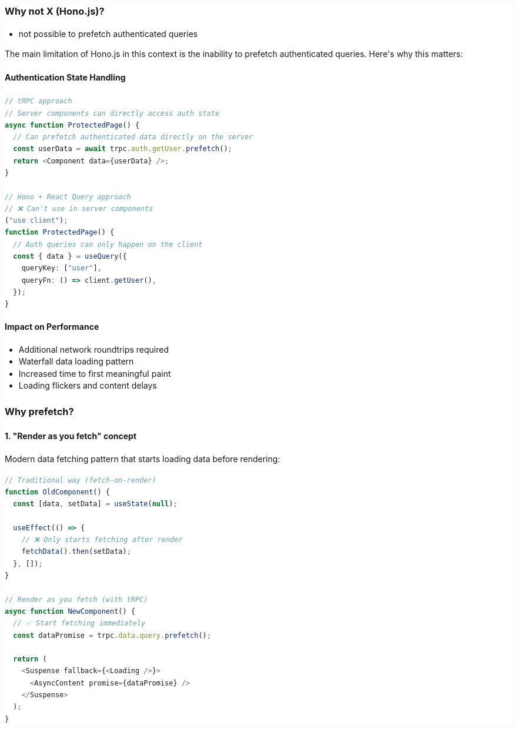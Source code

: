 ### Why not X (Hono.js)?

- not possible to prefetch authenticated queries

The main limitation of Hono.js in this context is the inability to prefetch authenticated queries. Here's why this matters:

#### Authentication State Handling

```typescript
// tRPC approach
// Server components can directly access auth state
async function ProtectedPage() {
  // Can prefetch authenticated data directly on the server
  const userData = await trpc.auth.getUser.prefetch();
  return <Component data={userData} />;
}

// Hono + React Query approach
// ❌ Can't use in server components
("use client");
function ProtectedPage() {
  // Auth queries can only happen on the client
  const { data } = useQuery({
    queryKey: ["user"],
    queryFn: () => client.getUser(),
  });
}
```

#### Impact on Performance

- Additional network roundtrips required
- Waterfall data loading pattern
- Increased time to first meaningful paint
- Loading flickers and content delays

### Why prefetch?

#### 1. "Render as you fetch" concept

Modern data fetching pattern that starts loading data before rendering:

```typescript
// Traditional way (fetch-on-render)
function OldComponent() {
  const [data, setData] = useState(null);

  useEffect(() => {
    // ❌ Only starts fetching after render
    fetchData().then(setData);
  }, []);
}

// Render as you fetch (with tRPC)
async function NewComponent() {
  // ✅ Start fetching immediately
  const dataPromise = trpc.data.query.prefetch();

  return (
    <Suspense fallback={<Loading />}>
      <AsyncContent promise={dataPromise} />
    </Suspense>
  );
}
```
